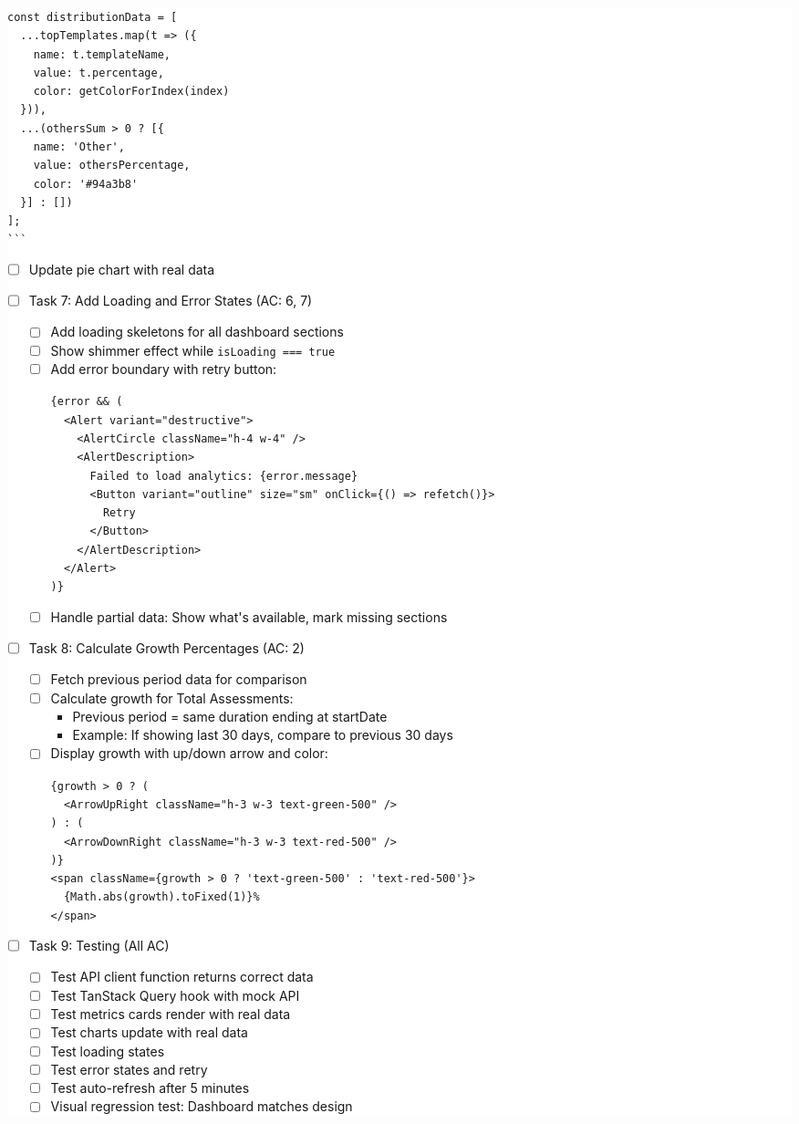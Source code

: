     const distributionData = [
      ...topTemplates.map(t => ({
        name: t.templateName,
        value: t.percentage,
        color: getColorForIndex(index)
      })),
      ...(othersSum > 0 ? [{
        name: 'Other',
        value: othersPercentage,
        color: '#94a3b8'
      }] : [])
    ];
    ```
  - [ ] Update pie chart with real data

- [ ] Task 7: Add Loading and Error States (AC: 6, 7)
  - [ ] Add loading skeletons for all dashboard sections
  - [ ] Show shimmer effect while `isLoading === true`
  - [ ] Add error boundary with retry button:
    ```tsx
    {error && (
      <Alert variant="destructive">
        <AlertCircle className="h-4 w-4" />
        <AlertDescription>
          Failed to load analytics: {error.message}
          <Button variant="outline" size="sm" onClick={() => refetch()}>
            Retry
          </Button>
        </AlertDescription>
      </Alert>
    )}
    ```
  - [ ] Handle partial data: Show what's available, mark missing sections

- [ ] Task 8: Calculate Growth Percentages (AC: 2)
  - [ ] Fetch previous period data for comparison
  - [ ] Calculate growth for Total Assessments:
    - Previous period = same duration ending at startDate
    - Example: If showing last 30 days, compare to previous 30 days
  - [ ] Display growth with up/down arrow and color:
    ```tsx
    {growth > 0 ? (
      <ArrowUpRight className="h-3 w-3 text-green-500" />
    ) : (
      <ArrowDownRight className="h-3 w-3 text-red-500" />
    )}
    <span className={growth > 0 ? 'text-green-500' : 'text-red-500'}>
      {Math.abs(growth).toFixed(1)}%
    </span>
    ```

- [ ] Task 9: Testing (All AC)
  - [ ] Test API client function returns correct data
  - [ ] Test TanStack Query hook with mock API
  - [ ] Test metrics cards render with real data
  - [ ] Test charts update with real data
  - [ ] Test loading states
  - [ ] Test error states and retry
  - [ ] Test auto-refresh after 5 minutes
  - [ ] Visual regression test: Dashboard matches design
